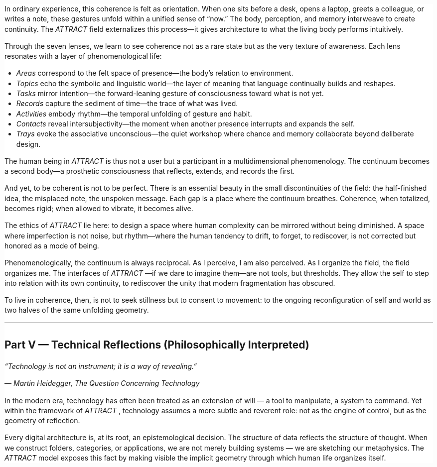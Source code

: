 In ordinary experience, this coherence is felt as orientation. When one sits before a desk, opens a laptop, greets a colleague, or writes a note, these gestures unfold within a unified sense of “now.” The body, perception, and memory interweave to create continuity. The *ATTRACT* field externalizes this process—it gives architecture to what the living body performs intuitively.

Through the seven lenses, we learn to see coherence not as a rare state but as the very texture of awareness. Each lens resonates with a layer of phenomenological life:

* *Areas* correspond to the felt space of presence—the body’s relation to environment.
* *Topics* echo the symbolic and linguistic world—the layer of meaning that language continually builds and reshapes.
* *Tasks* mirror intention—the forward-leaning gesture of consciousness toward what is not yet.
* *Records* capture the sediment of time—the trace of what was lived.
* *Activities* embody rhythm—the temporal unfolding of gesture and habit.
* *Contacts* reveal intersubjectivity—the moment when another presence interrupts and expands the self.
* *Trays* evoke the associative unconscious—the quiet workshop where chance and memory collaborate beyond deliberate design.

The human being in *ATTRACT* is thus not a user but a participant in a multidimensional phenomenology. The continuum becomes a second body—a prosthetic consciousness that reflects, extends, and records the first.

And yet, to be coherent is not to be perfect. There is an essential beauty in the small discontinuities of the field: the half-finished idea, the misplaced note, the unspoken message. Each gap is a place where the continuum breathes. Coherence, when totalized, becomes rigid; when allowed to vibrate, it becomes alive.

The ethics of *ATTRACT* lie here: to design a space where human complexity can be mirrored without being diminished. A space where imperfection is not noise, but rhythm—where the human tendency to drift, to forget, to rediscover, is not corrected but honored as a mode of being.

Phenomenologically, the continuum is always reciprocal. As I perceive, I am also perceived. As I organize the field, the field organizes me. The interfaces of  *ATTRACT* —if we dare to imagine them—are not tools, but thresholds. They allow the self to step into relation with its own continuity, to rediscover the unity that modern fragmentation has obscured.

To live in coherence, then, is not to seek stillness but to consent to movement: to the ongoing reconfiguration of self and world as two halves of the same unfolding geometry.

---

## **Part V — Technical Reflections (Philosophically Interpreted)**

*“Technology is not an instrument; it is a way of revealing.”*

— *Martin Heidegger, The Question Concerning Technology*

In the modern era, technology has often been treated as an extension of will — a tool to manipulate, a system to command. Yet within the framework of  *ATTRACT* , technology assumes a more subtle and reverent role: not as the engine of control, but as the geometry of reflection.

Every digital architecture is, at its root, an epistemological decision. The structure of data reflects the structure of thought. When we construct folders, categories, or applications, we are not merely building systems — we are sketching our metaphysics. The *ATTRACT* model exposes this fact by making visible the implicit geometry through which human life organizes itself.
